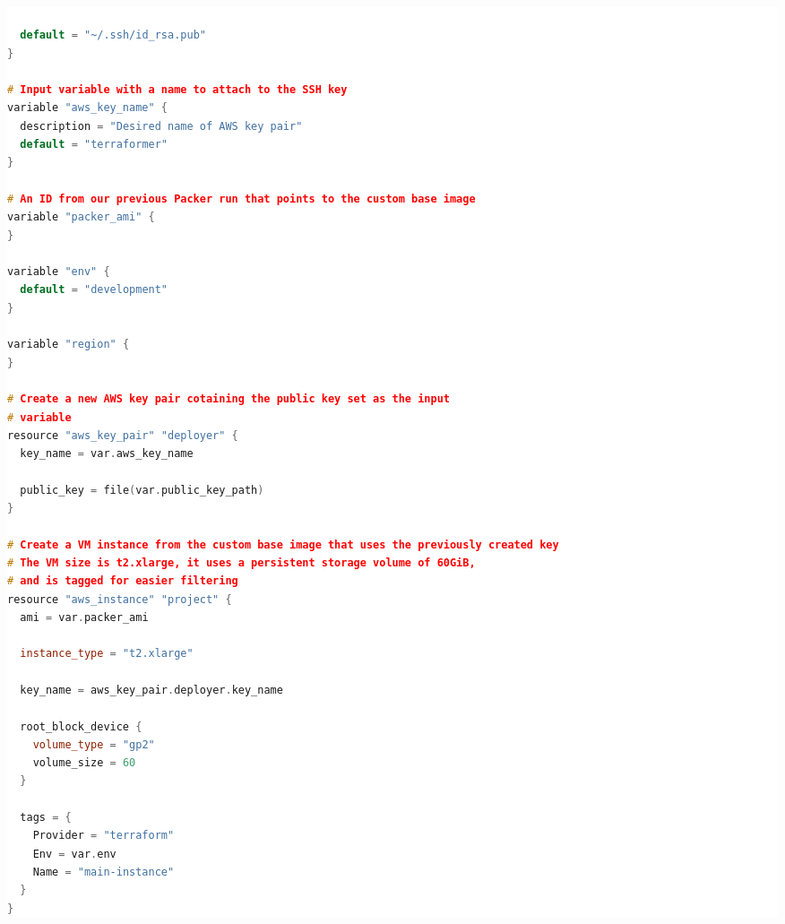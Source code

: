```cpp

  default = "~/.ssh/id_rsa.pub"
}

# Input variable with a name to attach to the SSH key
variable "aws_key_name" {
  description = "Desired name of AWS key pair"
  default = "terraformer"
}

# An ID from our previous Packer run that points to the custom base image
variable "packer_ami" {
}

variable "env" {
  default = "development"
}

variable "region" {
}

# Create a new AWS key pair cotaining the public key set as the input 
# variable
resource "aws_key_pair" "deployer" {
  key_name = var.aws_key_name

  public_key = file(var.public_key_path)
}

# Create a VM instance from the custom base image that uses the previously created key
# The VM size is t2.xlarge, it uses a persistent storage volume of 60GiB,
# and is tagged for easier filtering
resource "aws_instance" "project" {
  ami = var.packer_ami

  instance_type = "t2.xlarge"

  key_name = aws_key_pair.deployer.key_name

  root_block_device {
    volume_type = "gp2"
    volume_size = 60
  }

  tags = {
    Provider = "terraform"
    Env = var.env
    Name = "main-instance"
  }
}
```
